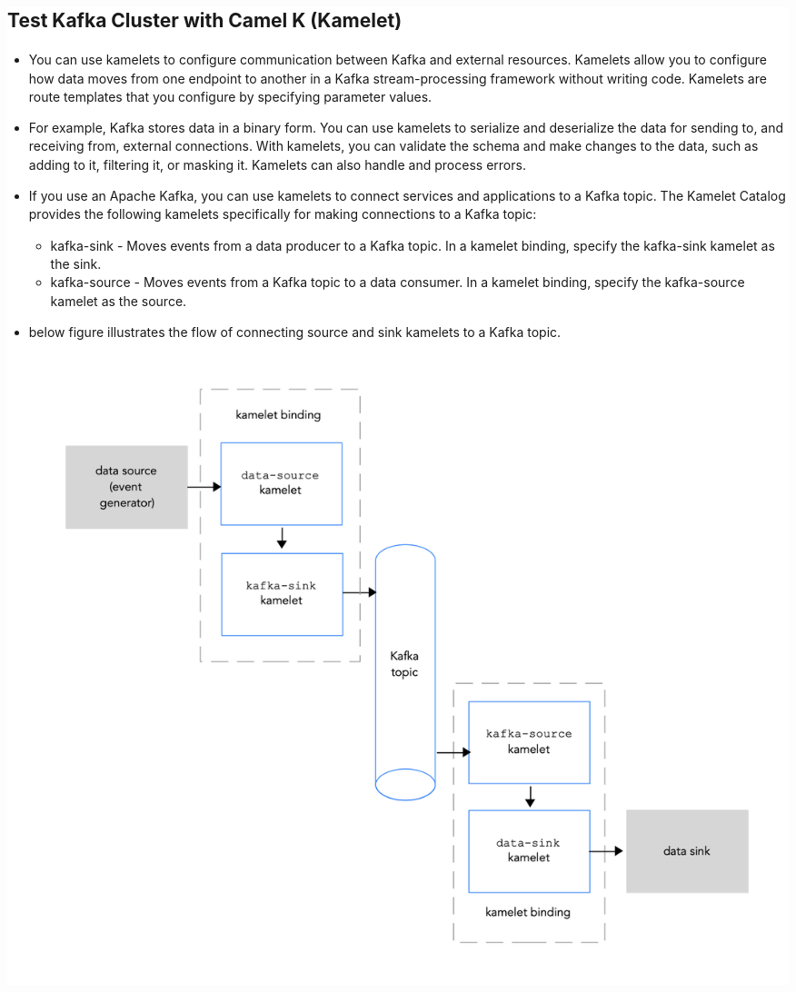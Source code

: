 ## Test Kafka Cluster with Camel K (Kamelet)

- You can use kamelets to configure communication between Kafka and external resources. Kamelets allow you to configure how data moves from one endpoint to another in a Kafka stream-processing framework without writing code. Kamelets are route templates that you configure by specifying parameter values.

- For example, Kafka stores data in a binary form. You can use kamelets to serialize and deserialize the data for sending to, and receiving from, external connections. With kamelets, you can validate the schema and make changes to the data, such as adding to it, filtering it, or masking it. Kamelets can also handle and process errors.

- If you use an Apache Kafka, you can use kamelets to connect services and applications to a Kafka topic. The Kamelet Catalog provides the following kamelets specifically for making connections to a Kafka topic:

  - kafka-sink - Moves events from a data producer to a Kafka topic. In a kamelet binding, specify the kafka-sink kamelet as the sink.
  - kafka-source - Moves events from a Kafka topic to a data consumer. In a kamelet binding, specify the kafka-source kamelet as the source.

- below figure illustrates the flow of connecting source and sink kamelets to a Kafka topic.
  
  ![](images/k0.png)
  